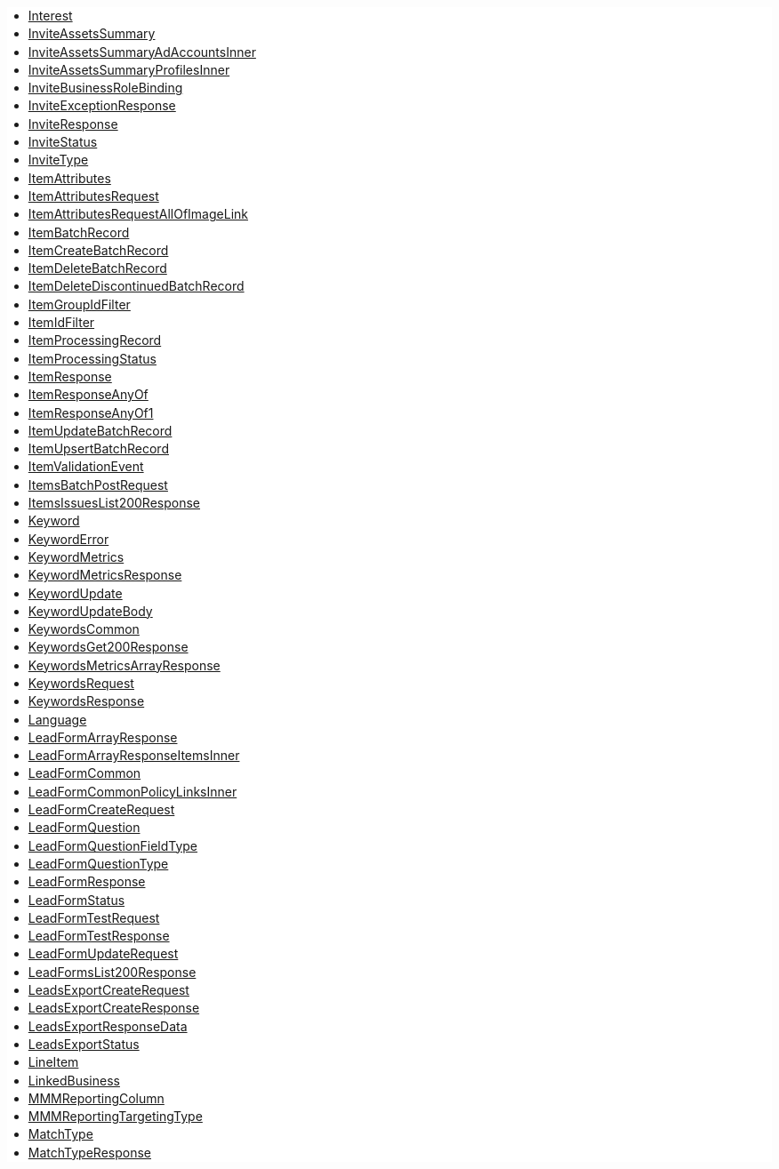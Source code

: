  - [Interest](docs/Interest.md)
 - [InviteAssetsSummary](docs/InviteAssetsSummary.md)
 - [InviteAssetsSummaryAdAccountsInner](docs/InviteAssetsSummaryAdAccountsInner.md)
 - [InviteAssetsSummaryProfilesInner](docs/InviteAssetsSummaryProfilesInner.md)
 - [InviteBusinessRoleBinding](docs/InviteBusinessRoleBinding.md)
 - [InviteExceptionResponse](docs/InviteExceptionResponse.md)
 - [InviteResponse](docs/InviteResponse.md)
 - [InviteStatus](docs/InviteStatus.md)
 - [InviteType](docs/InviteType.md)
 - [ItemAttributes](docs/ItemAttributes.md)
 - [ItemAttributesRequest](docs/ItemAttributesRequest.md)
 - [ItemAttributesRequestAllOfImageLink](docs/ItemAttributesRequestAllOfImageLink.md)
 - [ItemBatchRecord](docs/ItemBatchRecord.md)
 - [ItemCreateBatchRecord](docs/ItemCreateBatchRecord.md)
 - [ItemDeleteBatchRecord](docs/ItemDeleteBatchRecord.md)
 - [ItemDeleteDiscontinuedBatchRecord](docs/ItemDeleteDiscontinuedBatchRecord.md)
 - [ItemGroupIdFilter](docs/ItemGroupIdFilter.md)
 - [ItemIdFilter](docs/ItemIdFilter.md)
 - [ItemProcessingRecord](docs/ItemProcessingRecord.md)
 - [ItemProcessingStatus](docs/ItemProcessingStatus.md)
 - [ItemResponse](docs/ItemResponse.md)
 - [ItemResponseAnyOf](docs/ItemResponseAnyOf.md)
 - [ItemResponseAnyOf1](docs/ItemResponseAnyOf1.md)
 - [ItemUpdateBatchRecord](docs/ItemUpdateBatchRecord.md)
 - [ItemUpsertBatchRecord](docs/ItemUpsertBatchRecord.md)
 - [ItemValidationEvent](docs/ItemValidationEvent.md)
 - [ItemsBatchPostRequest](docs/ItemsBatchPostRequest.md)
 - [ItemsIssuesList200Response](docs/ItemsIssuesList200Response.md)
 - [Keyword](docs/Keyword.md)
 - [KeywordError](docs/KeywordError.md)
 - [KeywordMetrics](docs/KeywordMetrics.md)
 - [KeywordMetricsResponse](docs/KeywordMetricsResponse.md)
 - [KeywordUpdate](docs/KeywordUpdate.md)
 - [KeywordUpdateBody](docs/KeywordUpdateBody.md)
 - [KeywordsCommon](docs/KeywordsCommon.md)
 - [KeywordsGet200Response](docs/KeywordsGet200Response.md)
 - [KeywordsMetricsArrayResponse](docs/KeywordsMetricsArrayResponse.md)
 - [KeywordsRequest](docs/KeywordsRequest.md)
 - [KeywordsResponse](docs/KeywordsResponse.md)
 - [Language](docs/Language.md)
 - [LeadFormArrayResponse](docs/LeadFormArrayResponse.md)
 - [LeadFormArrayResponseItemsInner](docs/LeadFormArrayResponseItemsInner.md)
 - [LeadFormCommon](docs/LeadFormCommon.md)
 - [LeadFormCommonPolicyLinksInner](docs/LeadFormCommonPolicyLinksInner.md)
 - [LeadFormCreateRequest](docs/LeadFormCreateRequest.md)
 - [LeadFormQuestion](docs/LeadFormQuestion.md)
 - [LeadFormQuestionFieldType](docs/LeadFormQuestionFieldType.md)
 - [LeadFormQuestionType](docs/LeadFormQuestionType.md)
 - [LeadFormResponse](docs/LeadFormResponse.md)
 - [LeadFormStatus](docs/LeadFormStatus.md)
 - [LeadFormTestRequest](docs/LeadFormTestRequest.md)
 - [LeadFormTestResponse](docs/LeadFormTestResponse.md)
 - [LeadFormUpdateRequest](docs/LeadFormUpdateRequest.md)
 - [LeadFormsList200Response](docs/LeadFormsList200Response.md)
 - [LeadsExportCreateRequest](docs/LeadsExportCreateRequest.md)
 - [LeadsExportCreateResponse](docs/LeadsExportCreateResponse.md)
 - [LeadsExportResponseData](docs/LeadsExportResponseData.md)
 - [LeadsExportStatus](docs/LeadsExportStatus.md)
 - [LineItem](docs/LineItem.md)
 - [LinkedBusiness](docs/LinkedBusiness.md)
 - [MMMReportingColumn](docs/MMMReportingColumn.md)
 - [MMMReportingTargetingType](docs/MMMReportingTargetingType.md)
 - [MatchType](docs/MatchType.md)
 - [MatchTypeResponse](docs/MatchTypeResponse.md)